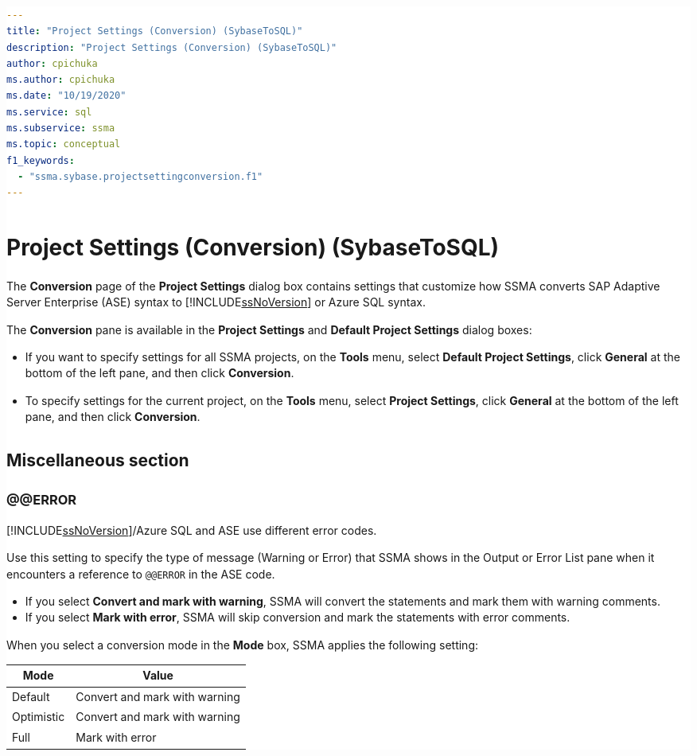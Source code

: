 ```yaml
---
title: "Project Settings (Conversion) (SybaseToSQL)"
description: "Project Settings (Conversion) (SybaseToSQL)"
author: cpichuka
ms.author: cpichuka
ms.date: "10/19/2020"
ms.service: sql
ms.subservice: ssma
ms.topic: conceptual
f1_keywords:
  - "ssma.sybase.projectsettingconversion.f1"
---
```


# Project Settings (Conversion) (SybaseToSQL)

The **Conversion** page of the **Project Settings** dialog box contains settings that customize how SSMA converts SAP Adaptive Server Enterprise (ASE) syntax to [!INCLUDE[ssNoVersion](../../includes/ssnoversion-md.md)] or Azure SQL syntax.

The **Conversion** pane is available in the **Project Settings** and **Default Project Settings** dialog boxes:

- If you want to specify settings for all SSMA projects, on the **Tools** menu, select **Default Project Settings**, click **General** at the bottom of the left pane, and then click **Conversion**.

- To specify settings for the current project, on the **Tools** menu, select **Project Settings**, click **General** at the bottom of the left pane, and then click **Conversion**.

## Miscellaneous section

### @@ERROR

[!INCLUDE[ssNoVersion](../../includes/ssnoversion-md.md)]/Azure SQL and ASE use different error codes.

Use this setting to specify the type of message (Warning or Error) that SSMA shows in the Output or Error List pane when it encounters a reference to `@@ERROR` in the ASE code.

- If you select **Convert and mark with warning**, SSMA will convert the statements and mark them with warning comments.
- If you select **Mark with error**, SSMA will skip conversion and mark the statements with error comments.

When you select a conversion mode in the **Mode** box, SSMA applies the following setting:

|Mode|Value|
|-|-|
|Default|Convert and mark with warning|
|Optimistic|Convert and mark with warning|
|Full|Mark with error|
